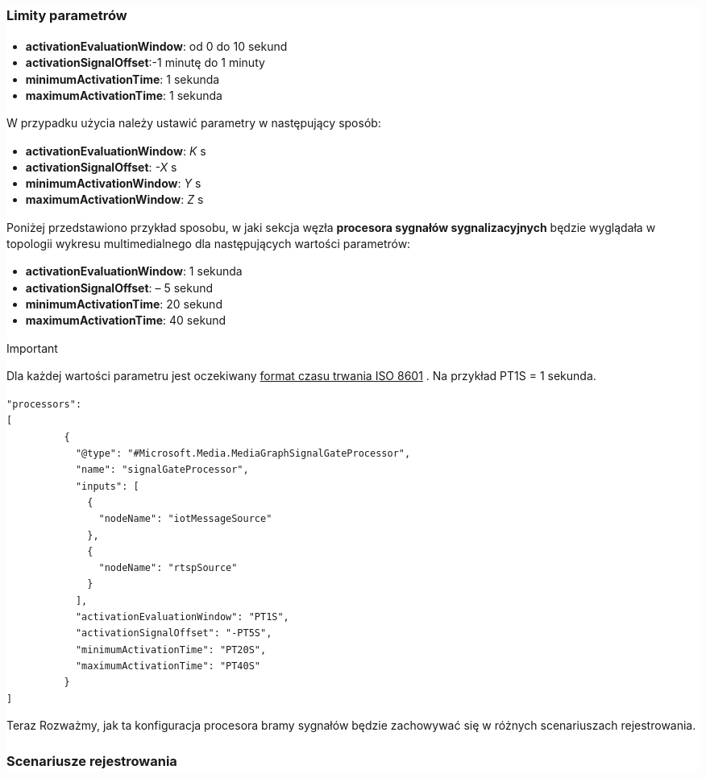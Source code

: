 ### <a name="limits-of-parameters"></a>Limity parametrów

* **activationEvaluationWindow**: od 0 do 10 sekund
* **activationSignalOffset**:-1 minutę do 1 minuty
* **minimumActivationTime**: 1 sekunda
* **maximumActivationTime**: 1 sekunda


W przypadku użycia należy ustawić parametry w następujący sposób:

* **activationEvaluationWindow**: *K* s
* **activationSignalOffset**: *-X* s
* **minimumActivationWindow**: *Y* s
* **maximumActivationWindow**: *Z* s


Poniżej przedstawiono przykład sposobu, w jaki sekcja węzła **procesora sygnałów sygnalizacyjnych** będzie wyglądała w topologii wykresu multimedialnego dla następujących wartości parametrów:
* **activationEvaluationWindow**: 1 sekunda
* **activationSignalOffset**: – 5 sekund
* **minimumActivationTime**: 20 sekund
* **maximumActivationTime**: 40 sekund

> [!IMPORTANT]
> Dla każdej wartości parametru jest oczekiwany [format czasu trwania ISO 8601](https://en.wikipedia.org/wiki/ISO_8601#Durations
) . Na przykład PT1S = 1 sekunda.


```
"processors":              
[
          {
            "@type": "#Microsoft.Media.MediaGraphSignalGateProcessor",
            "name": "signalGateProcessor",
            "inputs": [
              {
                "nodeName": "iotMessageSource"
              },
              {
                "nodeName": "rtspSource"
              }
            ],
            "activationEvaluationWindow": "PT1S",
            "activationSignalOffset": "-PT5S",
            "minimumActivationTime": "PT20S",
            "maximumActivationTime": "PT40S"
          }
]
```


Teraz Rozważmy, jak ta konfiguracja procesora bramy sygnałów będzie zachowywać się w różnych scenariuszach rejestrowania.

### <a name="recording-scenarios"></a>Scenariusze rejestrowania
